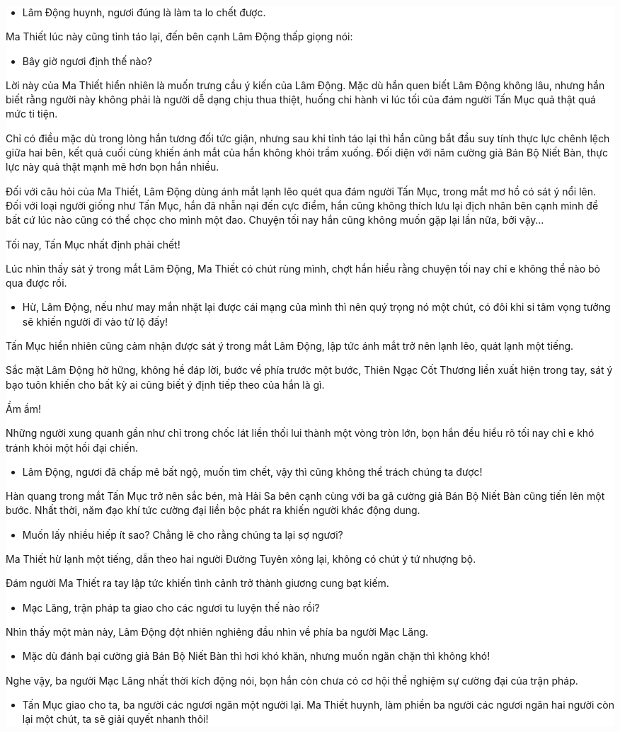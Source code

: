 - Lâm Động huynh, ngươi đúng là làm ta lo chết được.

Ma Thiết lúc này cũng tỉnh táo lại, đến bên cạnh Lâm Động thấp giọng nói:

- Bây giờ ngươi định thế nào?

Lời này của Ma Thiết hiển nhiên là muốn trưng cầu ý kiến của Lâm Động. Mặc dù hắn quen biết Lâm Động không lâu, nhưng hắn biết rằng người này không phải là người dễ dạng chịu thua thiệt, huống chi hành vi lúc tối của đám người Tấn Mục quả thật quá mức ti tiện.

Chỉ có điều mặc dù trong lòng hắn tương đối tức giận, nhưng sau khi tỉnh táo lại thì hắn cũng bắt đầu suy tính thực lực chênh lệch giữa hai bên, kết quả cuối cùng khiến ánh mắt của hắn không khỏi trầm xuống. Đối diện với năm cường giả Bán Bộ Niết Bàn, thực lực này quả thật mạnh mẽ hơn bọn hắn nhiều.

Đối với câu hỏi của Ma Thiết, Lâm Động dùng ánh mắt lạnh lẽo quét qua đám người Tấn Mục, trong mắt mơ hồ có sát ý nổi lên. Đối với loại người giống như Tấn Mục, hắn đã nhẫn nại đến cực điểm, hắn cũng không thích lưu lại địch nhân bên cạnh mình để bất cứ lúc nào cũng có thể chọc cho mình một đao. Chuyện tối nay hắn cũng không muốn gặp lại lần nữa, bởi vậy…

Tối nay, Tấn Mục nhất định phải chết!

Lúc nhìn thấy sát ý trong mắt Lâm Động, Ma Thiết có chút rùng mình, chợt hắn hiểu rằng chuyện tối nay chỉ e không thể nào bỏ qua được rồi.

- Hừ, Lâm Động, nếu như may mắn nhặt lại được cái mạng của mình thì nên quý trọng nó một chút, có đôi khi si tâm vọng tưởng sẽ khiến người đi vào tử lộ đấy!

Tấn Mục hiển nhiên cũng cảm nhận được sát ý trong mắt Lâm Động, lập tức ánh mắt trở nên lạnh lẽo, quát lạnh một tiếng.

Sắc mặt Lâm Động hờ hững, không hề đáp lời, bước về phía trước một bước, Thiên Ngạc Cốt Thương liền xuất hiện trong tay, sát ý bạo tuôn khiến cho bất kỳ ai cũng biết ý định tiếp theo của hắn là gì.

Ầm ầm!

Những người xung quanh gần như chỉ trong chốc lát liền thối lui thành một vòng tròn lớn, bọn hắn đều hiểu rõ tối nay chỉ e khó tránh khỏi một hồi đại chiến.

- Lâm Động, ngươi đã chấp mê bất ngộ, muốn tìm chết, vậy thì cũng không thể trách chúng ta được!

Hàn quang trong mắt Tấn Mục trở nên sắc bén, mà Hải Sa bên cạnh cùng với ba gã cường giả Bán Bộ Niết Bàn cũng tiến lên một bước. Nhất thời, năm đạo khí tức cường đại liền bộc phát ra khiến người khác động dung.

- Muốn lấy nhiều hiếp ít sao? Chẳng lẽ cho rằng chúng ta lại sợ ngươi?

Ma Thiết hừ lạnh một tiếng, dẫn theo hai người Đường Tuyên xông lại, không có chút ý tứ nhượng bộ.

Đám người Ma Thiết ra tay lập tức khiến tình cảnh trở thành giương cung bạt kiếm.

- Mạc Lăng, trận pháp ta giao cho các ngươi tu luyện thế nào rồi?

Nhìn thấy một màn này, Lâm Động đột nhiên nghiêng đầu nhìn về phía ba người Mạc Lăng.

- Mặc dù đánh bại cường giả Bán Bộ Niết Bàn thì hơi khó khăn, nhưng muốn ngăn chặn thì không khó!

Nghe vậy, ba người Mạc Lăng nhất thời kích động nói, bọn hắn còn chưa có cơ hội thể nghiệm sự cường đại của trận pháp.

- Tấn Mục giao cho ta, ba người các ngươi ngăn một người lại. Ma Thiết huynh, làm phiền ba người các ngươi ngăn hai người còn lại một chút, ta sẽ giải quyết nhanh thôi!
